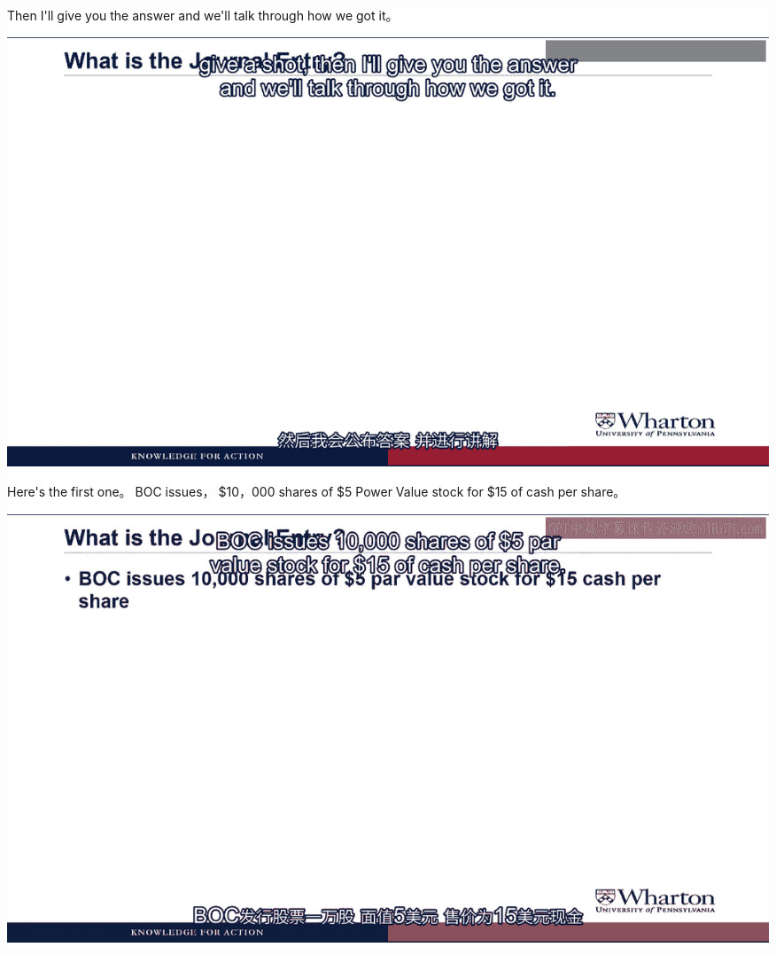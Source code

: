 Then I'll give you the answer and we'll talk through how we got it。

![](img/68eec4de285fcbfceaebef60006d5035_131.png)

Here's the first one。 BOC issues， $10，000 shares of $5 Power Value stock for $15 of cash per share。

![](img/68eec4de285fcbfceaebef60006d5035_133.png)
